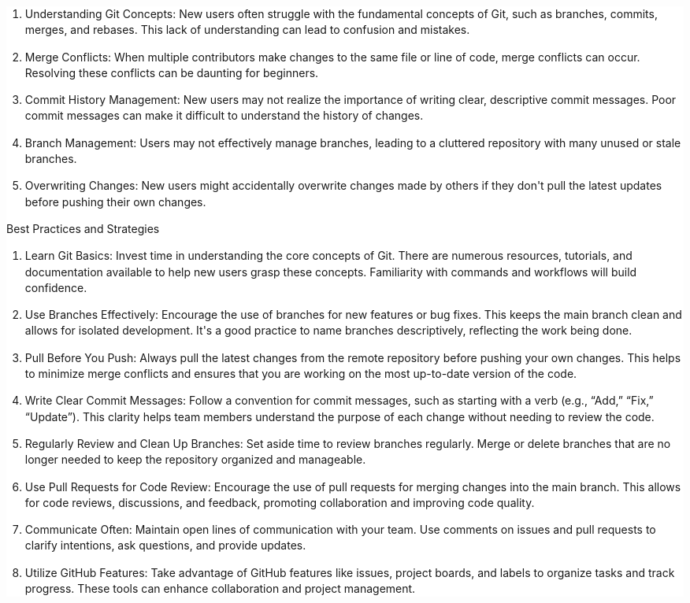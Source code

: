1. Understanding Git Concepts: New users often struggle with the fundamental concepts of Git, such as branches, commits, merges, and rebases. This lack of understanding can lead to confusion and mistakes.

2. Merge Conflicts: When multiple contributors make changes to the same file or line of code, merge conflicts can occur. Resolving these conflicts can be daunting for beginners.

3. Commit History Management: New users may not realize the importance of writing clear, descriptive commit messages. Poor commit messages can make it difficult to understand the history of changes.

4. Branch Management: Users may not effectively manage branches, leading to a cluttered repository with many unused or stale branches.

5. Overwriting Changes: New users might accidentally overwrite changes made by others if they don't pull the latest updates before pushing their own changes.

 Best Practices and Strategies

1. Learn Git Basics: Invest time in understanding the core concepts of Git. There are numerous resources, tutorials, and documentation available to help new users grasp these concepts. Familiarity with commands and workflows will build confidence.

2. Use Branches Effectively: Encourage the use of branches for new features or bug fixes. This keeps the main branch clean and allows for isolated development. It's a good practice to name branches descriptively, reflecting the work being done.

3. Pull Before You Push: Always pull the latest changes from the remote repository before pushing your own changes. This helps to minimize merge conflicts and ensures that you are working on the most up-to-date version of the code.

4. Write Clear Commit Messages: Follow a convention for commit messages, such as starting with a verb (e.g., “Add,” “Fix,” “Update”). This clarity helps team members understand the purpose of each change without needing to review the code.

5. Regularly Review and Clean Up Branches: Set aside time to review branches regularly. Merge or delete branches that are no longer needed to keep the repository organized and manageable.

6. Use Pull Requests for Code Review: Encourage the use of pull requests for merging changes into the main branch. This allows for code reviews, discussions, and feedback, promoting collaboration and improving code quality.

7. Communicate Often: Maintain open lines of communication with your team. Use comments on issues and pull requests to clarify intentions, ask questions, and provide updates.

8. Utilize GitHub Features: Take advantage of GitHub features like issues, project boards, and labels to organize tasks and track progress. These tools can enhance collaboration and project management.
